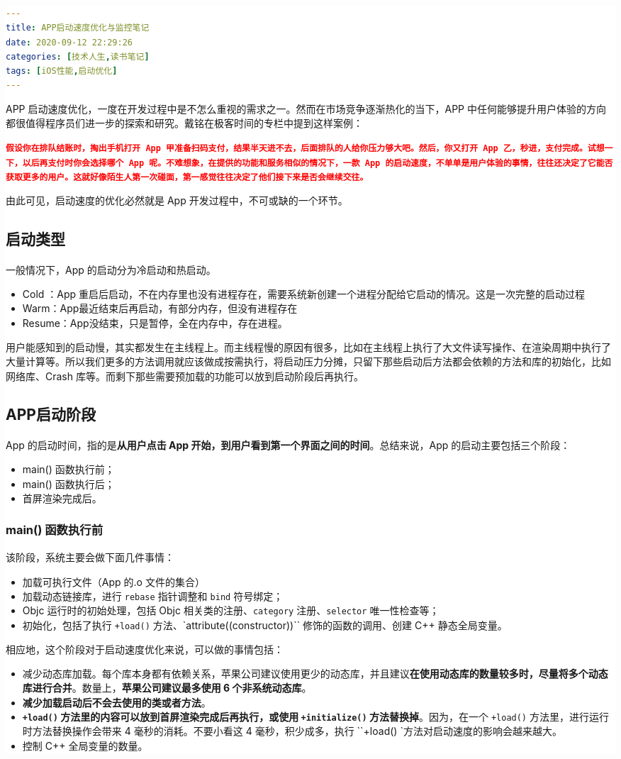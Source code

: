 ```yaml
---
title: APP启动速度优化与监控笔记
date: 2020-09-12 22:29:26
categories: [技术人生,读书笔记]
tags: [iOS性能,启动优化]
---
```


APP 启动速度优化，一度在开发过程中是不怎么重视的需求之一。然而在市场竞争逐渐热化的当下，APP 中任何能够提升用户体验的方向都很值得程序员们进一步的探索和研究。戴铭在极客时间的专栏中提到这样案例：

```json
假设你在排队结账时，掏出手机打开 App 甲准备扫码支付，结果半天进不去，后面排队的人给你压力够大吧。然后，你又打开 App 乙，秒进，支付完成。试想一下，以后再支付时你会选择哪个 App 呢。不难想象，在提供的功能和服务相似的情况下，一款 App 的启动速度，不单单是用户体验的事情，往往还决定了它能否获取更多的用户。这就好像陌生人第一次碰面，第一感觉往往决定了他们接下来是否会继续交往。
```

由此可见，启动速度的优化必然就是 App 开发过程中，不可或缺的一个环节。



## 启动类型

一般情况下，App 的启动分为冷启动和热启动。

- Cold ：App 重启后启动，不在内存里也没有进程存在，需要系统新创建一个进程分配给它启动的情况。这是一次完整的启动过程
- Warm：App最近结束后再启动，有部分内存，但没有进程存在
- Resume：App没结束，只是暂停，全在内存中，存在进程。

用户能感知到的启动慢，其实都发生在主线程上。而主线程慢的原因有很多，比如在主线程上执行了大文件读写操作、在渲染周期中执行了大量计算等。所以我们更多的方法调用就应该做成按需执行，将启动压力分摊，只留下那些启动后方法都会依赖的方法和库的初始化，比如网络库、Crash 库等。而剩下那些需要预加载的功能可以放到启动阶段后再执行。

## APP启动阶段

App 的启动时间，指的是**从用户点击 App 开始，到用户看到第一个界面之间的时间**。总结来说，App 的启动主要包括三个阶段：

- main() 函数执行前；
- main() 函数执行后；
- 首屏渲染完成后。

### main() 函数执行前

该阶段，系统主要会做下面几件事情：

- 加载可执行文件（App 的.o 文件的集合）
- 加载动态链接库，进行 `rebase` 指针调整和 `bind` 符号绑定；
- Objc 运行时的初始处理，包括 Objc 相关类的注册、`category` 注册、`selector` 唯一性检查等；
- 初始化，包括了执行 ``+load()`` 方法、`attribute((constructor))`` 修饰的函数的调用、创建 C++ 静态全局变量。

相应地，这个阶段对于启动速度优化来说，可以做的事情包括：

- 减少动态库加载。每个库本身都有依赖关系，苹果公司建议使用更少的动态库，并且建议**在使用动态库的数量较多时，尽量将多个动态库进行合并**。数量上，**苹果公司建议最多使用 6 个非系统动态库**。
- **减少加载启动后不会去使用的类或者方法**。
- **``+load()`` 方法里的内容可以放到首屏渲染完成后再执行，或使用 ``+initialize()`` 方法替换掉**。因为，在一个 ``+load()`` 方法里，进行运行时方法替换操作会带来 4 毫秒的消耗。不要小看这 4 毫秒，积少成多，执行 ``+load() `方法对启动速度的影响会越来越大。
- 控制 C++ 全局变量的数量。
